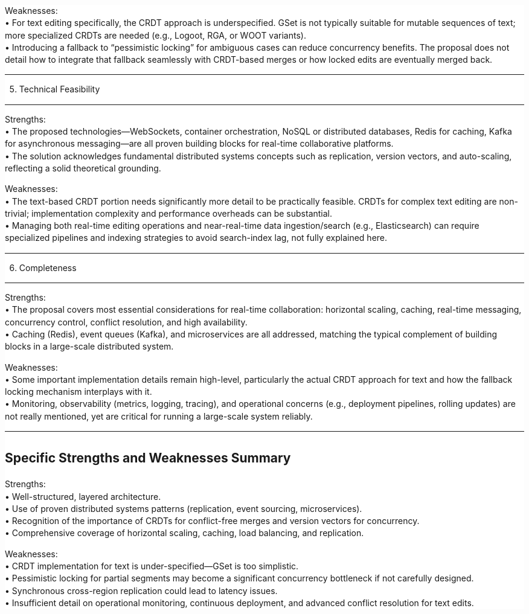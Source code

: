 Weaknesses:  
• For text editing specifically, the CRDT approach is underspecified. GSet is not typically suitable for mutable sequences of text; more specialized CRDTs are needed (e.g., Logoot, RGA, or WOOT variants).  
• Introducing a fallback to “pessimistic locking” for ambiguous cases can reduce concurrency benefits. The proposal does not detail how to integrate that fallback seamlessly with CRDT-based merges or how locked edits are eventually merged back.

---------------------------------------------------------------------------------------------------
5) Technical Feasibility
---------------------------------------------------------------------------------------------------
Strengths:  
• The proposed technologies—WebSockets, container orchestration, NoSQL or distributed databases, Redis for caching, Kafka for asynchronous messaging—are all proven building blocks for real-time collaborative platforms.  
• The solution acknowledges fundamental distributed systems concepts such as replication, version vectors, and auto-scaling, reflecting a solid theoretical grounding.

Weaknesses:  
• The text-based CRDT portion needs significantly more detail to be practically feasible. CRDTs for complex text editing are non-trivial; implementation complexity and performance overheads can be substantial.  
• Managing both real-time editing operations and near-real-time data ingestion/search (e.g., Elasticsearch) can require specialized pipelines and indexing strategies to avoid search-index lag, not fully explained here.

---------------------------------------------------------------------------------------------------
6) Completeness
---------------------------------------------------------------------------------------------------
Strengths:  
• The proposal covers most essential considerations for real-time collaboration: horizontal scaling, caching, real-time messaging, concurrency control, conflict resolution, and high availability.  
• Caching (Redis), event queues (Kafka), and microservices are all addressed, matching the typical complement of building blocks in a large-scale distributed system.

Weaknesses:  
• Some important implementation details remain high-level, particularly the actual CRDT approach for text and how the fallback locking mechanism interplays with it.  
• Monitoring, observability (metrics, logging, tracing), and operational concerns (e.g., deployment pipelines, rolling updates) are not really mentioned, yet are critical for running a large-scale system reliably.

---------------------------------------------------------------------------------------------------
Specific Strengths and Weaknesses Summary
---------------------------------------------------------------------------------------------------
Strengths:  
• Well-structured, layered architecture.  
• Use of proven distributed systems patterns (replication, event sourcing, microservices).  
• Recognition of the importance of CRDTs for conflict-free merges and version vectors for concurrency.  
• Comprehensive coverage of horizontal scaling, caching, load balancing, and replication.  

Weaknesses:  
• CRDT implementation for text is under-specified—GSet is too simplistic.  
• Pessimistic locking for partial segments may become a significant concurrency bottleneck if not carefully designed.  
• Synchronous cross-region replication could lead to latency issues.  
• Insufficient detail on operational monitoring, continuous deployment, and advanced conflict resolution for text edits.
